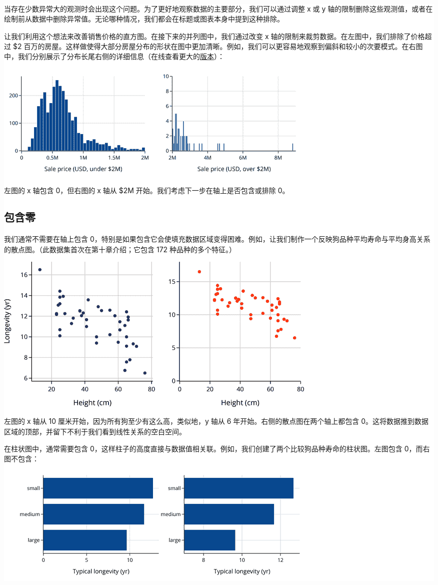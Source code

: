 当存在少数异常大的观测时会出现这个问题。为了更好地观察数据的主要部分，我们可以通过调整 x 或 y 轴的限制删除这些观测值，或者在绘制前从数据中删除异常值。无论哪种情况，我们都会在标题或图表本身中提到这种排除。

让我们利用这个想法来改善销售价格的直方图。在接下来的并列图中，我们通过改变 x 轴的限制来裁剪数据。在左图中，我们排除了价格超过 $2 百万的房屋。这样做使得大部分房屋分布的形状在图中更加清晰。例如，我们可以更容易地观察到偏斜和较小的次要模式。在右图中，我们分别展示了分布长尾右侧的详细信息（在线查看更大的[版本](https://oreil.ly/lVDrE)）：

![](img/leds_11in02.png)

左图的 x 轴包含 0，但右图的 x 轴从 $2M 开始。我们考虑下一步在轴上是否包含或排除 0。

## 包含零

我们通常不需要在轴上包含 0，特别是如果包含它会使填充数据区域变得困难。例如，让我们制作一个反映狗品种平均寿命与平均身高关系的散点图。（此数据集首次在第十章介绍；它包含 172 种品种的多个特征。）

![](img/leds_11in03.png)

左图的 x 轴从 10 厘米开始，因为所有狗至少有这么高，类似地，y 轴从 6 年开始。右侧的散点图在两个轴上都包含 0。这将数据推到数据区域的顶部，并留下不利于我们看到线性关系的空白空间。

在柱状图中，通常需要包含 0，这样柱子的高度直接与数据值相关联。例如，我们创建了两个比较狗品种寿命的柱状图。左图包含 0，而右图不包含：

![](img/leds_11in04.png)
